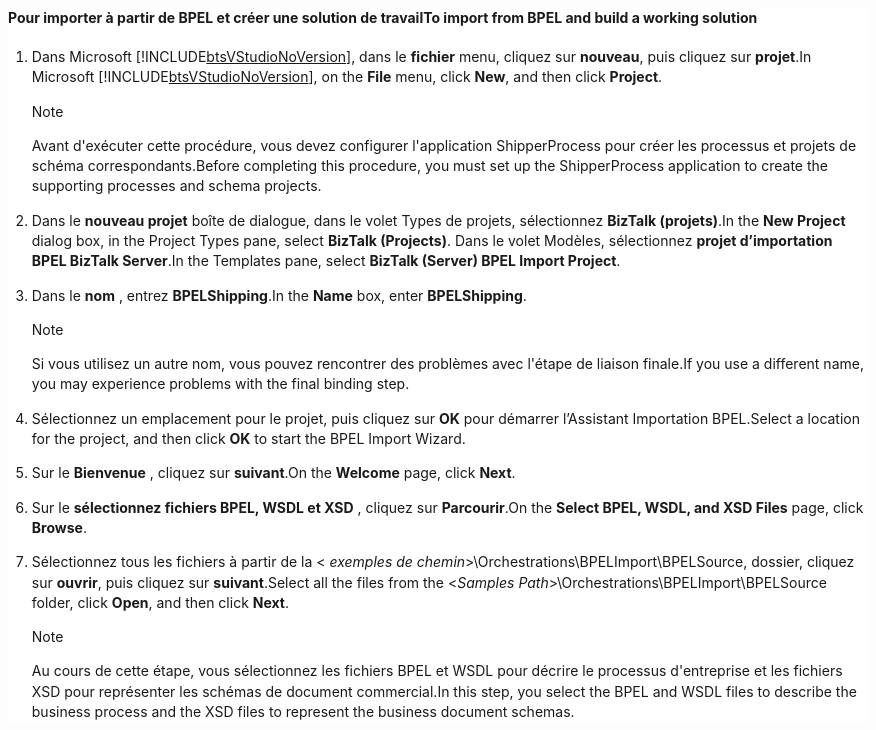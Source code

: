 #### <a name="to-import-from-bpel-and-build-a-working-solution"></a><span data-ttu-id="4ac4c-132">Pour importer à partir de BPEL et créer une solution de travail</span><span class="sxs-lookup"><span data-stu-id="4ac4c-132">To import from BPEL and build a working solution</span></span>  
  
1.  <span data-ttu-id="4ac4c-133">Dans Microsoft [!INCLUDE[btsVStudioNoVersion](../includes/btsvstudionoversion-md.md)], dans le **fichier** menu, cliquez sur **nouveau**, puis cliquez sur **projet**.</span><span class="sxs-lookup"><span data-stu-id="4ac4c-133">In Microsoft [!INCLUDE[btsVStudioNoVersion](../includes/btsvstudionoversion-md.md)], on the **File** menu, click **New**, and then click **Project**.</span></span>  
  
    > [!NOTE]
    >  <span data-ttu-id="4ac4c-134">Avant d'exécuter cette procédure, vous devez configurer l'application ShipperProcess pour créer les processus et projets de schéma correspondants.</span><span class="sxs-lookup"><span data-stu-id="4ac4c-134">Before completing this procedure, you must set up the ShipperProcess application to create the supporting processes and schema projects.</span></span>  
  
2.  <span data-ttu-id="4ac4c-135">Dans le **nouveau projet** boîte de dialogue, dans le volet Types de projets, sélectionnez **BizTalk (projets)**.</span><span class="sxs-lookup"><span data-stu-id="4ac4c-135">In the **New Project** dialog box, in the Project Types pane, select **BizTalk (Projects)**.</span></span> <span data-ttu-id="4ac4c-136">Dans le volet Modèles, sélectionnez **projet d’importation BPEL BizTalk Server**.</span><span class="sxs-lookup"><span data-stu-id="4ac4c-136">In the Templates pane, select **BizTalk (Server) BPEL Import Project**.</span></span>  
  
3.  <span data-ttu-id="4ac4c-137">Dans le **nom** , entrez **BPELShipping**.</span><span class="sxs-lookup"><span data-stu-id="4ac4c-137">In the **Name** box, enter **BPELShipping**.</span></span>  
  
    > [!NOTE]
    >  <span data-ttu-id="4ac4c-138">Si vous utilisez un autre nom, vous pouvez rencontrer des problèmes avec l'étape de liaison finale.</span><span class="sxs-lookup"><span data-stu-id="4ac4c-138">If you use a different name, you may experience problems with the final binding step.</span></span>  
  
4.  <span data-ttu-id="4ac4c-139">Sélectionnez un emplacement pour le projet, puis cliquez sur **OK** pour démarrer l’Assistant Importation BPEL.</span><span class="sxs-lookup"><span data-stu-id="4ac4c-139">Select a location for the project, and then click **OK** to start the BPEL Import Wizard.</span></span>  
  
5.  <span data-ttu-id="4ac4c-140">Sur le **Bienvenue** , cliquez sur **suivant**.</span><span class="sxs-lookup"><span data-stu-id="4ac4c-140">On the **Welcome** page, click **Next**.</span></span>  
  
6.  <span data-ttu-id="4ac4c-141">Sur le **sélectionnez fichiers BPEL, WSDL et XSD** , cliquez sur **Parcourir**.</span><span class="sxs-lookup"><span data-stu-id="4ac4c-141">On the **Select BPEL, WSDL, and XSD Files** page, click **Browse**.</span></span>  
  
7.  <span data-ttu-id="4ac4c-142">Sélectionnez tous les fichiers à partir de la \< *exemples de chemin*\>\Orchestrations\BPELImport\BPELSource, dossier, cliquez sur **ouvrir**, puis cliquez sur **suivant**.</span><span class="sxs-lookup"><span data-stu-id="4ac4c-142">Select all the files from the \<*Samples Path*\>\Orchestrations\BPELImport\BPELSource folder, click **Open**, and then click **Next**.</span></span>  
  
    > [!NOTE]
    >  <span data-ttu-id="4ac4c-143">Au cours de cette étape, vous sélectionnez les fichiers BPEL et WSDL pour décrire le processus d'entreprise et les fichiers XSD pour représenter les schémas de document commercial.</span><span class="sxs-lookup"><span data-stu-id="4ac4c-143">In this step, you select the BPEL and WSDL files to describe the business process and the XSD files to represent the business document schemas.</span></span>  
  